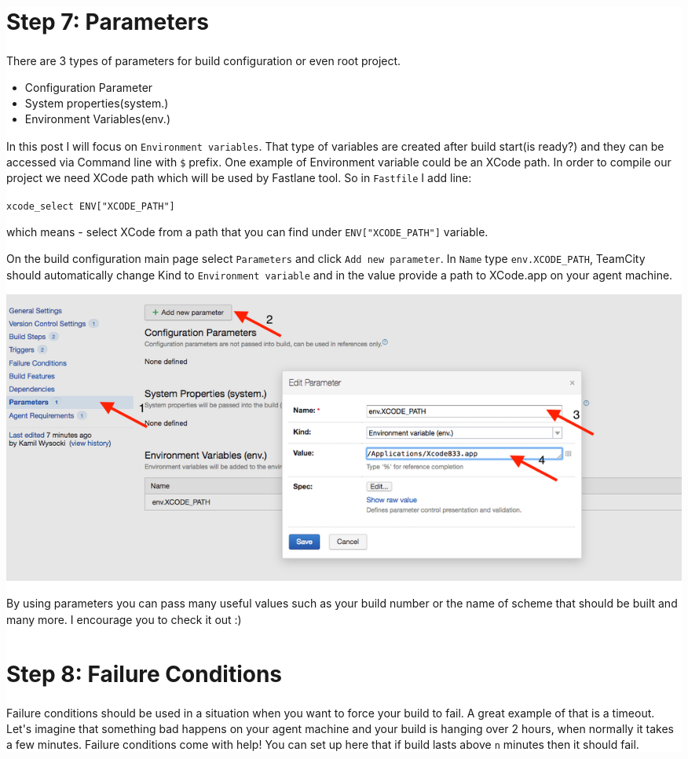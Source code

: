 # Step 7: Parameters

There are 3 types of parameters for build configuration or even root project.

* Configuration Parameter
* System properties(system.)
* Environment Variables(env.)

In this post I will focus on `Environment variables`. That type of variables are created after build start(is ready?) and they can be accessed via Command line with `$` prefix. One example of Environment variable could be an XCode path. In order to compile our project we need XCode path which will be used by Fastlane tool. So in `Fastfile` I add line:

```shell
xcode_select ENV["XCODE_PATH"]
```

which means - select XCode from a path that you can find under `ENV["XCODE_PATH"]` variable.

On the build configuration main page select `Parameters` and click `Add new parameter`. In `Name` type `env.XCODE_PATH`, TeamCity should automatically change Kind to `Environment variable` and in the value provide a path to XCode.app on your agent machine.

![xcode path](/images/teamcity-for-ios-project/xcode_path.png)

By using parameters you can pass many useful values such as your build number or the name of scheme that should be built and many more. I encourage you to check it out :)

# Step 8: Failure Conditions

Failure conditions should be used in a situation when you want to force your build to fail. A great example of that is a timeout. Let's imagine that something bad happens on your agent machine and your build is hanging over 2 hours, when normally it takes a few minutes. Failure conditions come with help! You can set up here that if build lasts above `n` minutes then it should fail.

